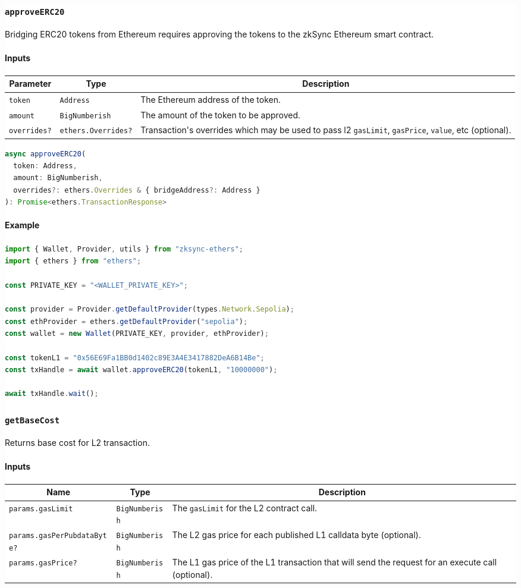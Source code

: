 ### `approveERC20`

Bridging ERC20 tokens from Ethereum requires approving the tokens to the zkSync Ethereum smart contract.

#### Inputs

| Parameter    | Type                | Description                                                                                           |
| ------------ | ------------------- | ----------------------------------------------------------------------------------------------------- |
| `token`      | `Address`           | The Ethereum address of the token.                                                                    |
| `amount`     | `BigNumberish`      | The amount of the token to be approved.                                                               |
| `overrides?` | `ethers.Overrides?` | Transaction's overrides which may be used to pass l2 `gasLimit`, `gasPrice`, `value`, etc (optional). |

```ts
async approveERC20(
  token: Address,
  amount: BigNumberish,
  overrides?: ethers.Overrides & { bridgeAddress?: Address }
): Promise<ethers.TransactionResponse>
```

#### Example

```ts
import { Wallet, Provider, utils } from "zksync-ethers";
import { ethers } from "ethers";

const PRIVATE_KEY = "<WALLET_PRIVATE_KEY>";

const provider = Provider.getDefaultProvider(types.Network.Sepolia);
const ethProvider = ethers.getDefaultProvider("sepolia");
const wallet = new Wallet(PRIVATE_KEY, provider, ethProvider);

const tokenL1 = "0x56E69Fa1BB0d1402c89E3A4E3417882DeA6B14Be";
const txHandle = await wallet.approveERC20(tokenL1, "10000000");

await txHandle.wait();
```

### `getBaseCost`

Returns base cost for L2 transaction.

#### Inputs

| Name                        | Type           | Description                                                                                       |
| --------------------------- | -------------- | ------------------------------------------------------------------------------------------------- |
| `params.gasLimit`           | `BigNumberish` | The `gasLimit` for the L2 contract call.                                                          |
| `params.gasPerPubdataByte?` | `BigNumberish` | The L2 gas price for each published L1 calldata byte (optional).                                  |
| `params.gasPrice?`          | `BigNumberish` | The L1 gas price of the L1 transaction that will send the request for an execute call (optional). |
